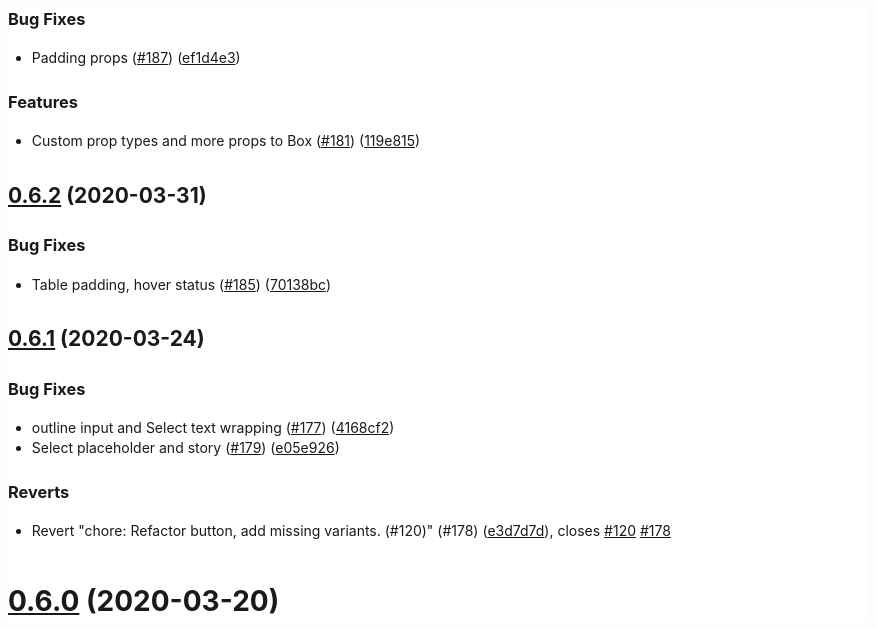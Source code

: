 
### Bug Fixes

* Padding props ([#187](https://github.com/RocketChat/Rocket.Chat.Fuselage/issues/187)) ([ef1d4e3](https://github.com/RocketChat/Rocket.Chat.Fuselage/commit/ef1d4e3e65ffdc131f3c3ba52a196d42b2dd400f))


### Features

* Custom prop types and more props to Box ([#181](https://github.com/RocketChat/Rocket.Chat.Fuselage/issues/181)) ([119e815](https://github.com/RocketChat/Rocket.Chat.Fuselage/commit/119e815ac9a0b85c1649c53bab62390b25aae4b3))





## [0.6.2](https://github.com/RocketChat/Rocket.Chat.Fuselage/compare/v0.6.1...v0.6.2) (2020-03-31)


### Bug Fixes

* Table padding, hover status  ([#185](https://github.com/RocketChat/Rocket.Chat.Fuselage/issues/185)) ([70138bc](https://github.com/RocketChat/Rocket.Chat.Fuselage/commit/70138bcc258a3112dc3264562cddb90d05b95859))





## [0.6.1](https://github.com/RocketChat/Rocket.Chat.Fuselage/compare/v0.6.0...v0.6.1) (2020-03-24)


### Bug Fixes

* outline input and Select text wrapping ([#177](https://github.com/RocketChat/Rocket.Chat.Fuselage/issues/177)) ([4168cf2](https://github.com/RocketChat/Rocket.Chat.Fuselage/commit/4168cf265cac67dbabd7defb9545a03485c26ac2))
* Select placeholder and story ([#179](https://github.com/RocketChat/Rocket.Chat.Fuselage/issues/179)) ([e05e926](https://github.com/RocketChat/Rocket.Chat.Fuselage/commit/e05e926c82e92f5abcf0a64fb1f7d52ac834e33a))


### Reverts

* Revert "chore: Refactor button, add missing variants. (#120)" (#178) ([e3d7d7d](https://github.com/RocketChat/Rocket.Chat.Fuselage/commit/e3d7d7d14212c852d5a587accc65e9402504f6fb)), closes [#120](https://github.com/RocketChat/Rocket.Chat.Fuselage/issues/120) [#178](https://github.com/RocketChat/Rocket.Chat.Fuselage/issues/178)





# [0.6.0](https://github.com/RocketChat/Rocket.Chat.Fuselage/compare/v0.5.0...v0.6.0) (2020-03-20)
